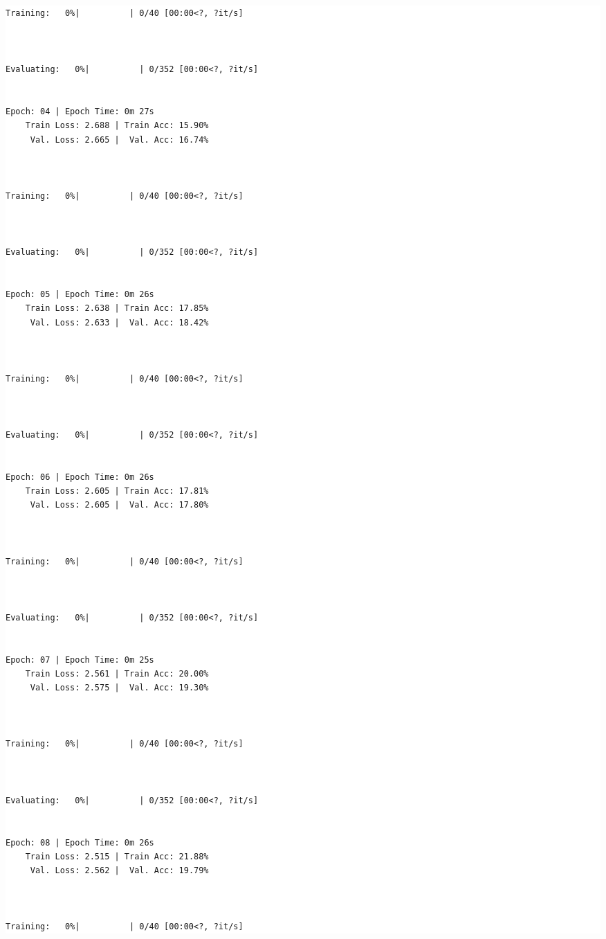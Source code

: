 

    Training:   0%|          | 0/40 [00:00<?, ?it/s]



    Evaluating:   0%|          | 0/352 [00:00<?, ?it/s]


    Epoch: 04 | Epoch Time: 0m 27s
    	Train Loss: 2.688 | Train Acc: 15.90%
    	 Val. Loss: 2.665 |  Val. Acc: 16.74%



    Training:   0%|          | 0/40 [00:00<?, ?it/s]



    Evaluating:   0%|          | 0/352 [00:00<?, ?it/s]


    Epoch: 05 | Epoch Time: 0m 26s
    	Train Loss: 2.638 | Train Acc: 17.85%
    	 Val. Loss: 2.633 |  Val. Acc: 18.42%



    Training:   0%|          | 0/40 [00:00<?, ?it/s]



    Evaluating:   0%|          | 0/352 [00:00<?, ?it/s]


    Epoch: 06 | Epoch Time: 0m 26s
    	Train Loss: 2.605 | Train Acc: 17.81%
    	 Val. Loss: 2.605 |  Val. Acc: 17.80%



    Training:   0%|          | 0/40 [00:00<?, ?it/s]



    Evaluating:   0%|          | 0/352 [00:00<?, ?it/s]


    Epoch: 07 | Epoch Time: 0m 25s
    	Train Loss: 2.561 | Train Acc: 20.00%
    	 Val. Loss: 2.575 |  Val. Acc: 19.30%



    Training:   0%|          | 0/40 [00:00<?, ?it/s]



    Evaluating:   0%|          | 0/352 [00:00<?, ?it/s]


    Epoch: 08 | Epoch Time: 0m 26s
    	Train Loss: 2.515 | Train Acc: 21.88%
    	 Val. Loss: 2.562 |  Val. Acc: 19.79%



    Training:   0%|          | 0/40 [00:00<?, ?it/s]



